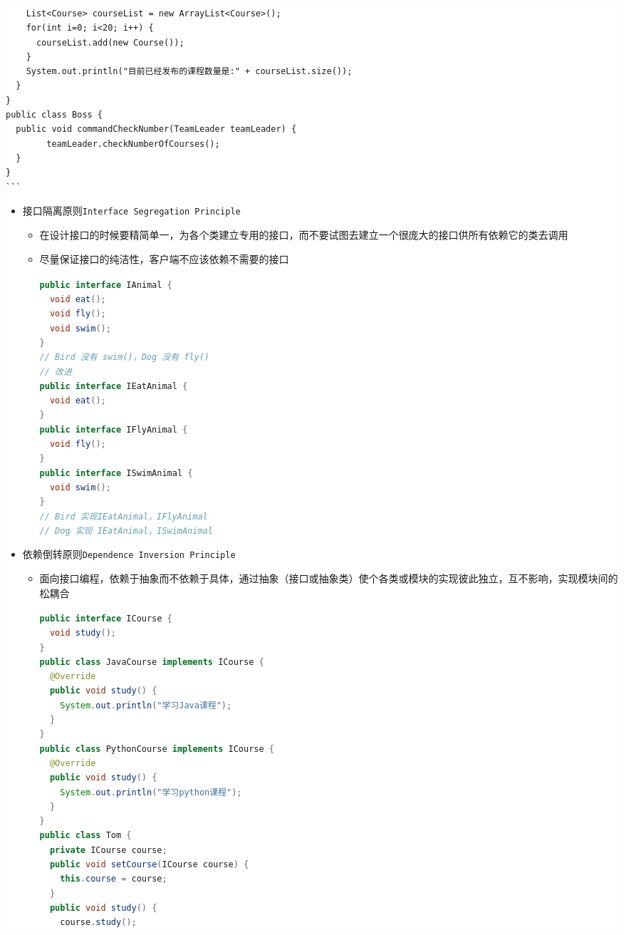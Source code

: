         List<Course> courseList = new ArrayList<Course>();
        for(int i=0; i<20; i++) {
          courseList.add(new Course());
        }
        System.out.println("目前已经发布的课程数量是:" + courseList.size());
      }
    }
    public class Boss {
      public void commandCheckNumber(TeamLeader teamLeader) {
        	teamLeader.checkNumberOfCourses();
      }
    }
    ```
* 接口隔离原则`Interface Segregation Principle` 
  
  * 在设计接口的时候要精简单一，为各个类建立专用的接口，而不要试图去建立一个很庞大的接口供所有依赖它的类去调用
  
  * 尽量保证接口的纯洁性，客户端不应该依赖不需要的接口
  
    ```java
    public interface IAnimal {
      void eat();
      void fly();
      void swim();
    }
    // Bird 没有 swim()，Dog 没有 fly()
    // 改进
    public interface IEatAnimal {
      void eat();
    }
    public interface IFlyAnimal {
      void fly();
    }
    public interface ISwimAnimal {
      void swim();
    }
    // Bird 实现IEatAnimal，IFlyAnimal
    // Dog 实现 IEatAnimal，ISwimAnimal
    ```
* 依赖倒转原则`Dependence Inversion Principle` 
  
  * 面向接口编程，依赖于抽象而不依赖于具体，通过抽象（接口或抽象类）使个各类或模块的实现彼此独立，互不影响，实现模块间的松耦合
  
    ```java
    public interface ICourse {
      void study();
    }
    public class JavaCourse implements ICourse {
      @Override
      public void study() {
        System.out.println("学习Java课程");
      }
    }
    public class PythonCourse implements ICourse {
      @Override
      public void study() {
        System.out.println("学习python课程");
      }
    }
    public class Tom {
      private ICourse course;
      public void setCourse(ICourse course) {
        this.course = course;
      }
      public void study() {
        course.study();
